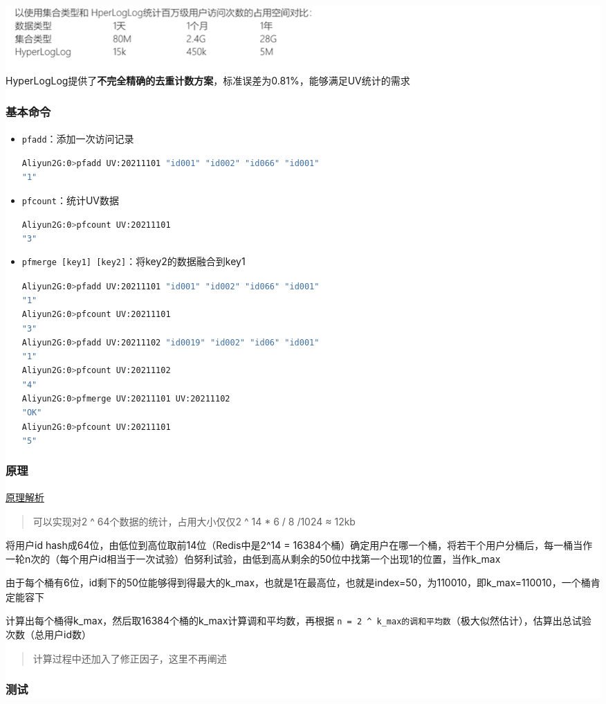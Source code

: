 ![image-20211101171644542](img\redis\59.png)

HyperLogLog提供了**不完全精确的去重计数方案**，标准误差为0.81%，能够满足UV统计的需求

### 基本命令

- `pfadd`：添加一次访问记录

  ```sh
  Aliyun2G:0>pfadd UV:20211101 "id001" "id002" "id066" "id001"
  "1"
  ```

- `pfcount`：统计UV数据

  ```sh
  Aliyun2G:0>pfcount UV:20211101
  "3"
  ```

- `pfmerge [key1] [key2]`：将key2的数据融合到key1

  ```sh
  Aliyun2G:0>pfadd UV:20211101 "id001" "id002" "id066" "id001"
  "1"
  Aliyun2G:0>pfcount UV:20211101
  "3"
  Aliyun2G:0>pfadd UV:20211102 "id0019" "id002" "id06" "id001"
  "1"
  Aliyun2G:0>pfcount UV:20211102
  "4"
  Aliyun2G:0>pfmerge UV:20211101 UV:20211102
  "OK"
  Aliyun2G:0>pfcount UV:20211101
  "5"
  ```

### 原理

[原理解析](https://www.cnblogs.com/linguanh/p/10460421.html)

> 可以实现对2 ^ 64个数据的统计，占用大小仅仅2 ^ 14 * 6 / 8 /1024 ≈ 12kb

将用户id hash成64位，由低位到高位取前14位（Redis中是2^14 = 16384个桶）确定用户在哪一个桶，将若干个用户分桶后，每一桶当作一轮n次的（每个用户id相当于一次试验）伯努利试验，由低到高从剩余的50位中找第一个出现1的位置，当作k_max

由于每个桶有6位，id剩下的50位能够得到得最大的k_max，也就是1在最高位，也就是index=50，为110010，即k_max=110010，一个桶肯定能容下

计算出每个桶得k_max，然后取16384个桶的k_max计算调和平均数，再根据 `n = 2 ^ k_max的调和平均数`（极大似然估计），估算出总试验次数（总用户id数）

> 计算过程中还加入了修正因子，这里不再阐述

### 测试
